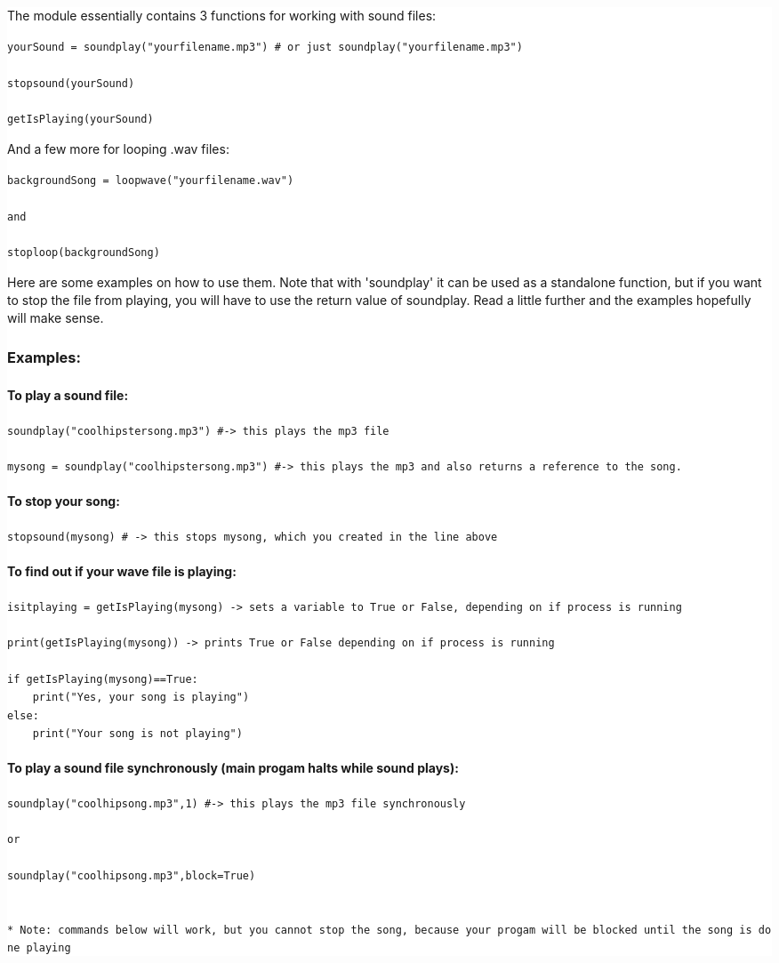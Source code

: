 The module essentially contains 3 functions for working with sound files:
```
yourSound = soundplay("yourfilename.mp3") # or just soundplay("yourfilename.mp3")

stopsound(yourSound)

getIsPlaying(yourSound)
```
And a few more for looping .wav files:

```
backgroundSong = loopwave("yourfilename.wav")

and

stoploop(backgroundSong)
```

Here are some examples on how to use them.
Note that with 'soundplay' it can be used as a standalone function, but if you want to stop the file from playing,
you will have to use the return value of soundplay.  Read a little further and the examples hopefully will make sense.

### Examples:

#### To play a sound file:
```
soundplay("coolhipstersong.mp3") #-> this plays the mp3 file

mysong = soundplay("coolhipstersong.mp3") #-> this plays the mp3 and also returns a reference to the song.
```

#### To stop your song:
```
stopsound(mysong) # -> this stops mysong, which you created in the line above
```

#### To find out if your wave file is playing:

```
isitplaying = getIsPlaying(mysong) -> sets a variable to True or False, depending on if process is running

print(getIsPlaying(mysong)) -> prints True or False depending on if process is running

if getIsPlaying(mysong)==True:
    print("Yes, your song is playing")
else:
    print("Your song is not playing")
```

#### To play a sound file synchronously (main progam halts while sound plays):
```
soundplay("coolhipsong.mp3",1) #-> this plays the mp3 file synchronously

or

soundplay("coolhipsong.mp3",block=True)


* Note: commands below will work, but you cannot stop the song, because your progam will be blocked until the song is done playing

```